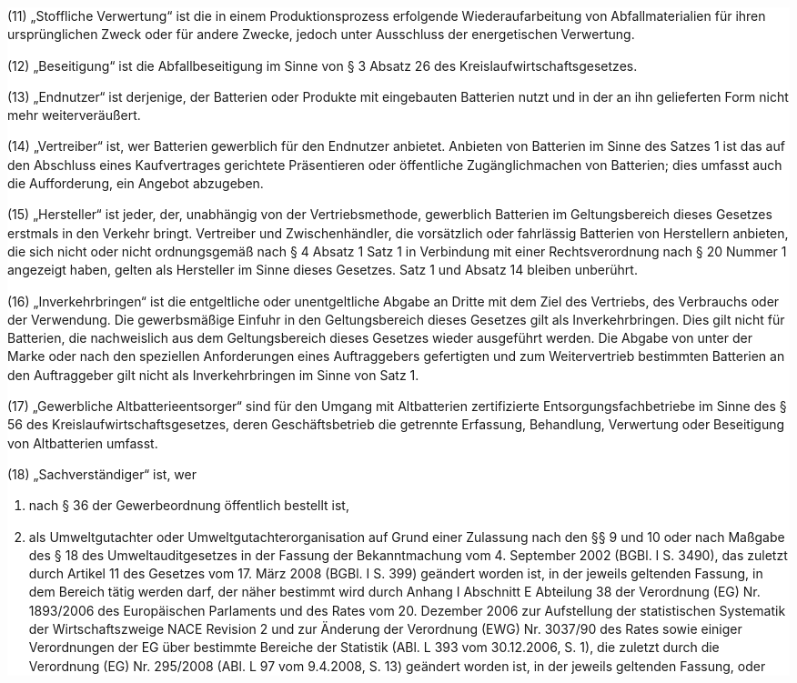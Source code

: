 (11) „Stoffliche Verwertung“ ist die in einem Produktionsprozess
erfolgende Wiederaufarbeitung von Abfallmaterialien für ihren
ursprünglichen Zweck oder für andere Zwecke, jedoch unter Ausschluss
der energetischen Verwertung.

(12) „Beseitigung“ ist die Abfallbeseitigung im Sinne von § 3 Absatz
26 des Kreislaufwirtschaftsgesetzes.

(13) „Endnutzer“ ist derjenige, der Batterien oder Produkte mit
eingebauten Batterien nutzt und in der an ihn gelieferten Form nicht
mehr weiterveräußert.

(14) „Vertreiber“ ist, wer Batterien gewerblich für den Endnutzer
anbietet. Anbieten von Batterien im Sinne des Satzes 1 ist das auf den
Abschluss eines Kaufvertrages gerichtete Präsentieren oder öffentliche
Zugänglichmachen von Batterien; dies umfasst auch die Aufforderung,
ein Angebot abzugeben.

(15) „Hersteller“ ist jeder, der, unabhängig von der Vertriebsmethode,
gewerblich Batterien im Geltungsbereich dieses Gesetzes erstmals in
den Verkehr bringt. Vertreiber und Zwischenhändler, die vorsätzlich
oder fahrlässig Batterien von Herstellern anbieten, die sich nicht
oder nicht ordnungsgemäß nach § 4 Absatz 1 Satz 1 in Verbindung mit
einer Rechtsverordnung nach § 20 Nummer 1 angezeigt haben, gelten als
Hersteller im Sinne dieses Gesetzes. Satz 1 und Absatz 14 bleiben
unberührt.

(16) „Inverkehrbringen“ ist die entgeltliche oder unentgeltliche
Abgabe an Dritte mit dem Ziel des Vertriebs, des Verbrauchs oder der
Verwendung. Die gewerbsmäßige Einfuhr in den Geltungsbereich dieses
Gesetzes gilt als Inverkehrbringen. Dies gilt nicht für Batterien, die
nachweislich aus dem Geltungsbereich dieses Gesetzes wieder ausgeführt
werden. Die Abgabe von unter der Marke oder nach den speziellen
Anforderungen eines Auftraggebers gefertigten und zum Weitervertrieb
bestimmten Batterien an den Auftraggeber gilt nicht als
Inverkehrbringen im Sinne von Satz 1.

(17) „Gewerbliche Altbatterieentsorger“ sind für den Umgang mit
Altbatterien zertifizierte Entsorgungsfachbetriebe im Sinne des § 56
des Kreislaufwirtschaftsgesetzes, deren Geschäftsbetrieb die getrennte
Erfassung, Behandlung, Verwertung oder Beseitigung von Altbatterien
umfasst.

(18) „Sachverständiger“ ist, wer

1.  nach § 36 der Gewerbeordnung öffentlich bestellt ist,


2.  als Umweltgutachter oder Umweltgutachterorganisation auf Grund einer
    Zulassung nach den §§ 9 und 10 oder nach Maßgabe des § 18 des
    Umweltauditgesetzes in der Fassung der Bekanntmachung vom 4. September
    2002 (BGBl. I S. 3490), das zuletzt durch Artikel 11 des Gesetzes vom
    17\. März 2008 (BGBl. I S. 399) geändert worden ist, in der jeweils
    geltenden Fassung, in dem Bereich tätig werden darf, der näher
    bestimmt wird durch Anhang I Abschnitt E Abteilung 38 der Verordnung
    (EG) Nr. 1893/2006 des Europäischen Parlaments und des Rates vom 20.
    Dezember 2006 zur Aufstellung der statistischen Systematik der
    Wirtschaftszweige NACE Revision 2 und zur Änderung der Verordnung
    (EWG) Nr. 3037/90 des Rates sowie einiger Verordnungen der EG über
    bestimmte Bereiche der Statistik (ABl. L 393 vom 30.12.2006, S. 1),
    die zuletzt durch die Verordnung (EG) Nr. 295/2008 (ABl. L 97 vom
    9\.4.2008, S. 13) geändert worden ist, in der jeweils geltenden
    Fassung, oder
